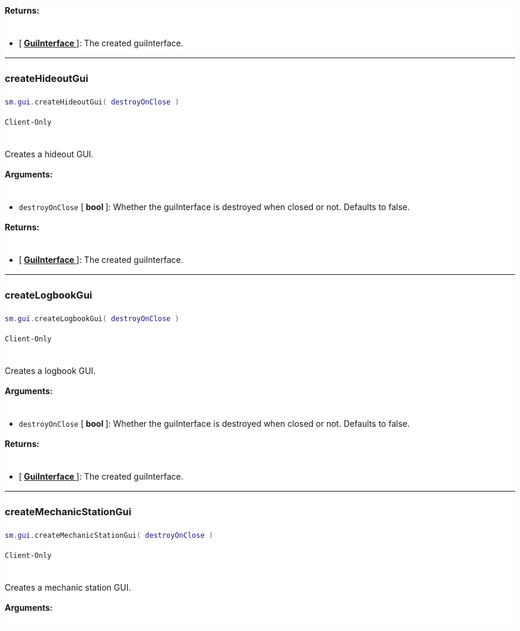 <strong>Returns:</strong> <br></br>

- [<strong> <a href="/docs/Game-Script-Environment/Userdata/GuiInterface"> GuiInterface </a> </strong>]: The created guiInterface.

---

### createHideoutGui

```lua
sm.gui.createHideoutGui( destroyOnClose )
```
<code>Client-Only</code> <br></br>

Creates a hideout GUI.

<strong>Arguments:</strong> <br></br>

- <code>destroyOnClose</code> [<strong> bool </strong>]: Whether the guiInterface is destroyed when closed or not. Defaults to false.

<strong>Returns:</strong> <br></br>

- [<strong> <a href="/docs/Game-Script-Environment/Userdata/GuiInterface"> GuiInterface </a> </strong>]: The created guiInterface.

---

### createLogbookGui

```lua
sm.gui.createLogbookGui( destroyOnClose )
```
<code>Client-Only</code> <br></br>

Creates a logbook GUI.

<strong>Arguments:</strong> <br></br>

- <code>destroyOnClose</code> [<strong> bool </strong>]: Whether the guiInterface is destroyed when closed or not. Defaults to false.

<strong>Returns:</strong> <br></br>

- [<strong> <a href="/docs/Game-Script-Environment/Userdata/GuiInterface"> GuiInterface </a> </strong>]: The created guiInterface.

---

### createMechanicStationGui

```lua
sm.gui.createMechanicStationGui( destroyOnClose )
```
<code>Client-Only</code> <br></br>

Creates a mechanic station GUI.

<strong>Arguments:</strong> <br></br>
